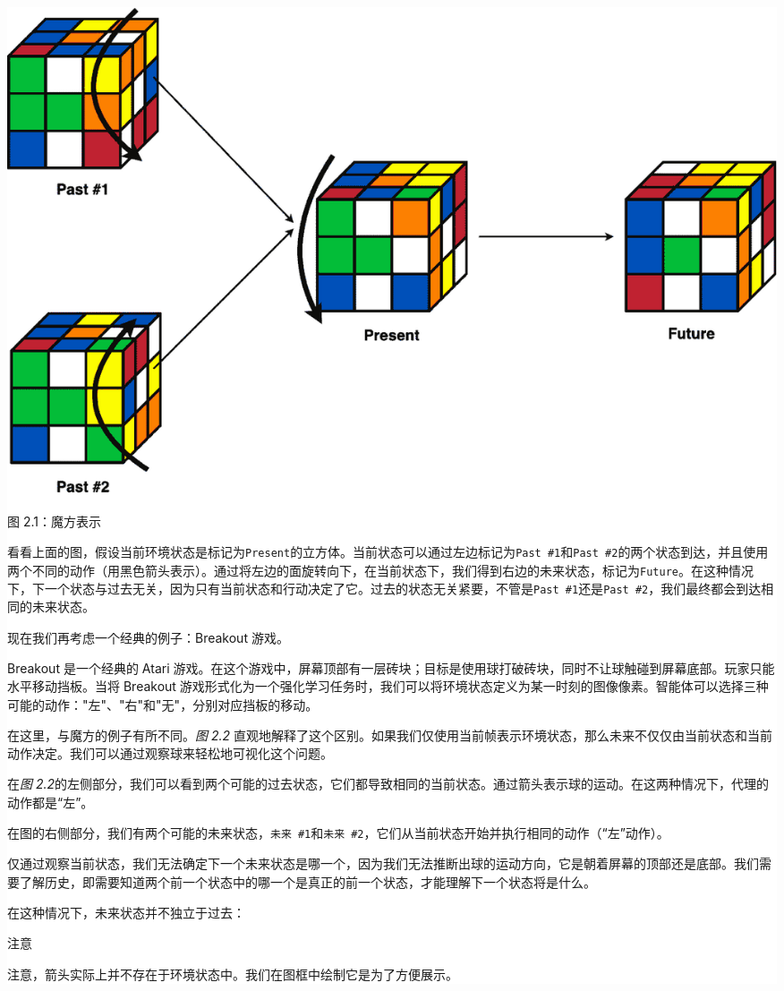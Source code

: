 ![](img/B16182_02_01.jpg)

图 2.1：魔方表示

看看上面的图，假设当前环境状态是标记为`Present`的立方体。当前状态可以通过左边标记为`Past #1`和`Past #2`的两个状态到达，并且使用两个不同的动作（用黑色箭头表示）。通过将左边的面旋转向下，在当前状态下，我们得到右边的未来状态，标记为`Future`。在这种情况下，下一个状态与过去无关，因为只有当前状态和行动决定了它。过去的状态无关紧要，不管是`Past #1`还是`Past #2`，我们最终都会到达相同的未来状态。

现在我们再考虑一个经典的例子：Breakout 游戏。

Breakout 是一个经典的 Atari 游戏。在这个游戏中，屏幕顶部有一层砖块；目标是使用球打破砖块，同时不让球触碰到屏幕底部。玩家只能水平移动挡板。当将 Breakout 游戏形式化为一个强化学习任务时，我们可以将环境状态定义为某一时刻的图像像素。智能体可以选择三种可能的动作："左"、"右"和"无"，分别对应挡板的移动。

在这里，与魔方的例子有所不同。*图 2.2* 直观地解释了这个区别。如果我们仅使用当前帧表示环境状态，那么未来不仅仅由当前状态和当前动作决定。我们可以通过观察球来轻松地可视化这个问题。

在*图 2.2*的左侧部分，我们可以看到两个可能的过去状态，它们都导致相同的当前状态。通过箭头表示球的运动。在这两种情况下，代理的动作都是“左”。

在图的右侧部分，我们有两个可能的未来状态，`未来 #1`和`未来 #2`，它们从当前状态开始并执行相同的动作（“左”动作）。

仅通过观察当前状态，我们无法确定下一个未来状态是哪一个，因为我们无法推断出球的运动方向，它是朝着屏幕的顶部还是底部。我们需要了解历史，即需要知道两个前一个状态中的哪一个是真正的前一个状态，才能理解下一个状态将是什么。

在这种情况下，未来状态并不独立于过去：

注意

注意，箭头实际上并不存在于环境状态中。我们在图框中绘制它是为了方便展示。
